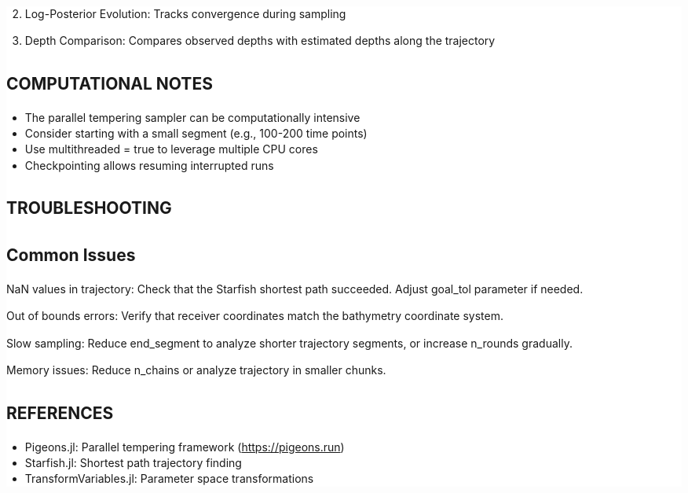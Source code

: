 2. Log-Posterior Evolution: Tracks convergence during sampling

3. Depth Comparison: Compares observed depths with estimated depths along 
   the trajectory

COMPUTATIONAL NOTES
--------------
  - The parallel tempering sampler can be computationally intensive
  - Consider starting with a small segment (e.g., 100-200 time points)
  - Use multithreaded = true to leverage multiple CPU cores
  - Checkpointing allows resuming interrupted runs

TROUBLESHOOTING
--------------
Common Issues
-------------

NaN values in trajectory: 
  Check that the Starfish shortest path succeeded. Adjust goal_tol parameter 
  if needed.

Out of bounds errors: 
  Verify that receiver coordinates match the bathymetry coordinate system.

Slow sampling: 
  Reduce end_segment to analyze shorter trajectory segments, or increase 
  n_rounds gradually.

Memory issues: 
  Reduce n_chains or analyze trajectory in smaller chunks.

REFERENCES
--------------
  - Pigeons.jl: Parallel tempering framework (https://pigeons.run)
  - Starfish.jl: Shortest path trajectory finding
  - TransformVariables.jl: Parameter space transformations



